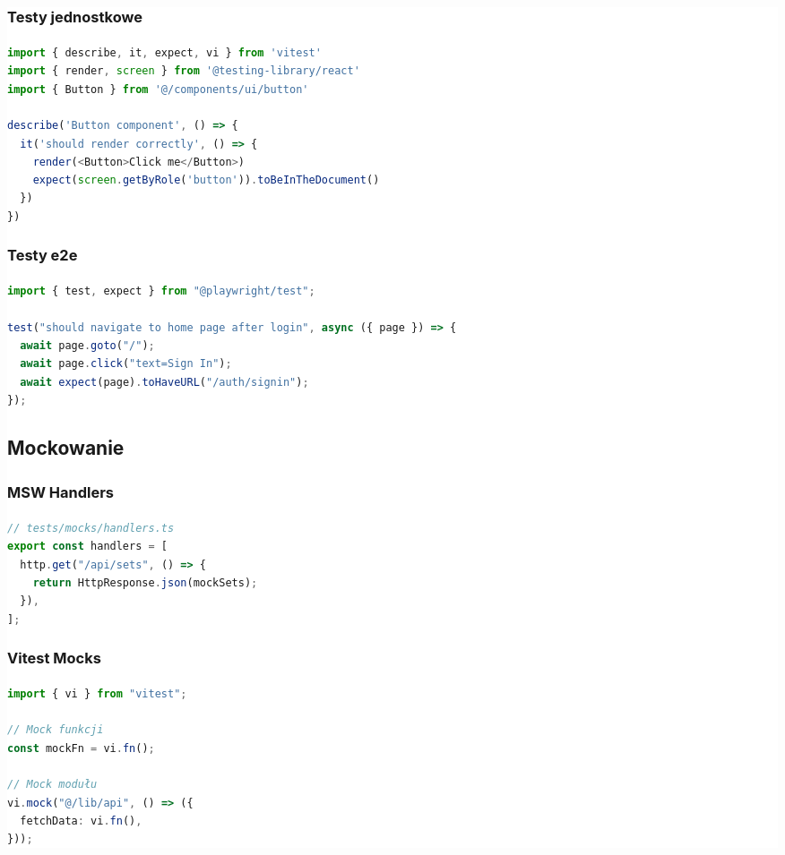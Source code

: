 ### Testy jednostkowe

```typescript
import { describe, it, expect, vi } from 'vitest'
import { render, screen } from '@testing-library/react'
import { Button } from '@/components/ui/button'

describe('Button component', () => {
  it('should render correctly', () => {
    render(<Button>Click me</Button>)
    expect(screen.getByRole('button')).toBeInTheDocument()
  })
})
```

### Testy e2e

```typescript
import { test, expect } from "@playwright/test";

test("should navigate to home page after login", async ({ page }) => {
  await page.goto("/");
  await page.click("text=Sign In");
  await expect(page).toHaveURL("/auth/signin");
});
```

## Mockowanie

### MSW Handlers

```typescript
// tests/mocks/handlers.ts
export const handlers = [
  http.get("/api/sets", () => {
    return HttpResponse.json(mockSets);
  }),
];
```

### Vitest Mocks

```typescript
import { vi } from "vitest";

// Mock funkcji
const mockFn = vi.fn();

// Mock modułu
vi.mock("@/lib/api", () => ({
  fetchData: vi.fn(),
}));
```
